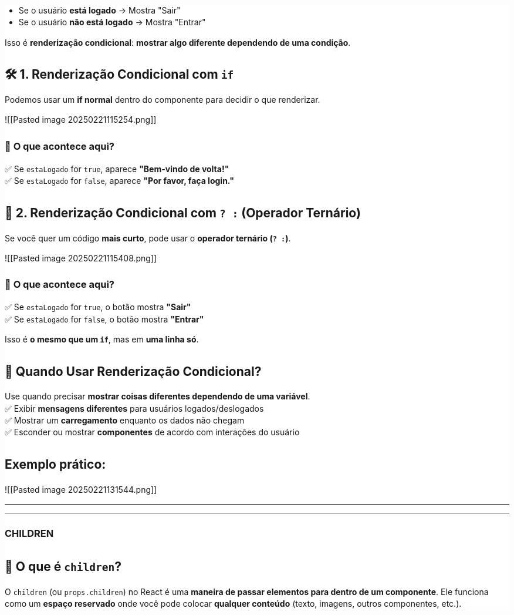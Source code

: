 - Se o usuário **está logado** → Mostra "Sair"
- Se o usuário **não está logado** → Mostra "Entrar"

Isso é **renderização condicional**: **mostrar algo diferente dependendo de uma condição**.

## 🛠 **1. Renderização Condicional com `if`**

Podemos usar um **if normal** dentro do componente para decidir o que renderizar.

![[Pasted image 20250221115254.png]]

### 🔎 **O que acontece aqui?**

✅ Se `estaLogado` for `true`, aparece **"Bem-vindo de volta!"**  
✅ Se `estaLogado` for `false`, aparece **"Por favor, faça login."**

## 🔄 **2. Renderização Condicional com `? :` (Operador Ternário)**

Se você quer um código **mais curto**, pode usar o **operador ternário (`? :`)**.

![[Pasted image 20250221115408.png]]

### 🔎 **O que acontece aqui?**

✅ Se `estaLogado` for `true`, o botão mostra **"Sair"**  
✅ Se `estaLogado` for `false`, o botão mostra **"Entrar"**

Isso é **o mesmo que um `if`**, mas em **uma linha só**.

## 🚀 **Quando Usar Renderização Condicional?**

Use quando precisar **mostrar coisas diferentes dependendo de uma variável**.  
✅ Exibir **mensagens diferentes** para usuários logados/deslogados  
✅ Mostrar um **carregamento** enquanto os dados não chegam  
✅ Esconder ou mostrar **componentes** de acordo com interações do usuário

## Exemplo prático:

![[Pasted image 20250221131544.png]]

---
---



### **CHILDREN**

## 🌱 **O que é `children`?**

O `children` (ou `props.children`) no React é uma **maneira de passar elementos para dentro de um componente**. Ele funciona como um **espaço reservado** onde você pode colocar **qualquer conteúdo** (texto, imagens, outros componentes, etc.).
